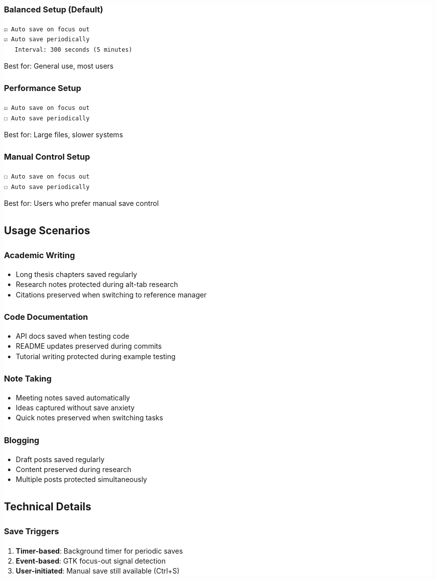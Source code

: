 ### Balanced Setup (Default)
```
☑ Auto save on focus out
☑ Auto save periodically
   Interval: 300 seconds (5 minutes)
```
Best for: General use, most users

### Performance Setup
```
☑ Auto save on focus out
☐ Auto save periodically
```
Best for: Large files, slower systems

### Manual Control Setup
```
☐ Auto save on focus out
☐ Auto save periodically
```
Best for: Users who prefer manual save control

## Usage Scenarios

### Academic Writing
- Long thesis chapters saved regularly
- Research notes protected during alt-tab research
- Citations preserved when switching to reference manager

### Code Documentation
- API docs saved when testing code
- README updates preserved during commits
- Tutorial writing protected during example testing

### Note Taking
- Meeting notes saved automatically
- Ideas captured without save anxiety
- Quick notes preserved when switching tasks

### Blogging
- Draft posts saved regularly
- Content preserved during research
- Multiple posts protected simultaneously

## Technical Details

### Save Triggers
1. **Timer-based**: Background timer for periodic saves
2. **Event-based**: GTK focus-out signal detection
3. **User-initiated**: Manual save still available (Ctrl+S)
